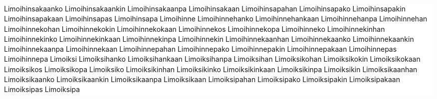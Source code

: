 Limoihinsakaanko
Limoihinsakaankin
Limoihinsakaanpa
Limoihinsakaan
Limoihinsapahan
Limoihinsapako
Limoihinsapakin
Limoihinsapakaan
Limoihinsapas
Limoihinsapa
Limoihinne
Limoihinnehanko
Limoihinnehankaan
Limoihinnehanpa
Limoihinnehan
Limoihinnekohan
Limoihinnekokin
Limoihinnekokaan
Limoihinnekos
Limoihinnekopa
Limoihinneko
Limoihinnekinhan
Limoihinnekinko
Limoihinnekinkaan
Limoihinnekinpa
Limoihinnekin
Limoihinnekaanhan
Limoihinnekaanko
Limoihinnekaankin
Limoihinnekaanpa
Limoihinnekaan
Limoihinnepahan
Limoihinnepako
Limoihinnepakin
Limoihinnepakaan
Limoihinnepas
Limoihinnepa
Limoiksi
Limoiksihanko
Limoiksihankaan
Limoiksihanpa
Limoiksihan
Limoiksikohan
Limoiksikokin
Limoiksikokaan
Limoiksikos
Limoiksikopa
Limoiksiko
Limoiksikinhan
Limoiksikinko
Limoiksikinkaan
Limoiksikinpa
Limoiksikin
Limoiksikaanhan
Limoiksikaanko
Limoiksikaankin
Limoiksikaanpa
Limoiksikaan
Limoiksipahan
Limoiksipako
Limoiksipakin
Limoiksipakaan
Limoiksipas
Limoiksipa